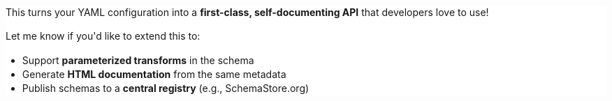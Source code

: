 This turns your YAML configuration into a **first-class, self-documenting API** that developers love to use!

Let me know if you'd like to extend this to:
- Support **parameterized transforms** in the schema
- Generate **HTML documentation** from the same metadata
- Publish schemas to a **central registry** (e.g., SchemaStore.org)